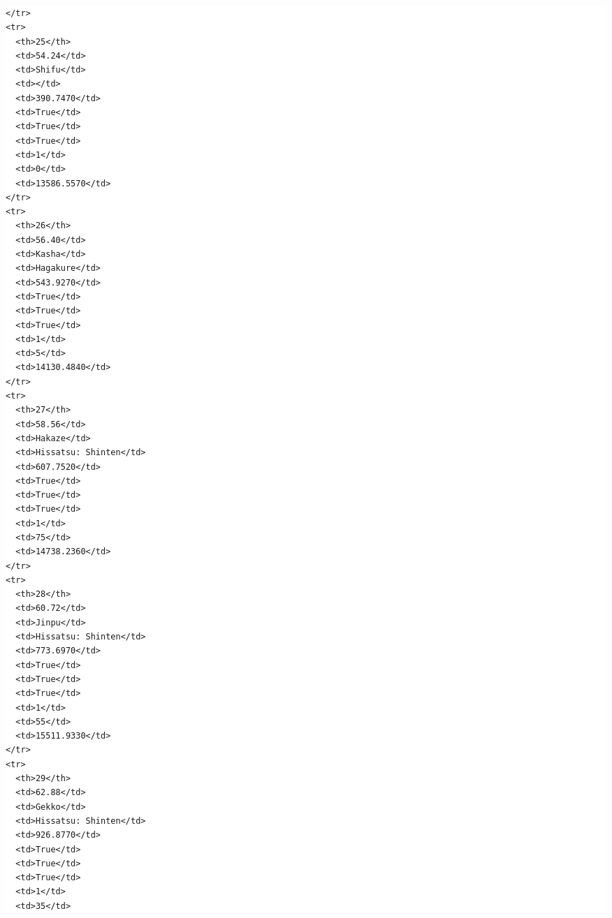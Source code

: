     </tr>
    <tr>
      <th>25</th>
      <td>54.24</td>
      <td>Shifu</td>
      <td></td>
      <td>390.7470</td>
      <td>True</td>
      <td>True</td>
      <td>True</td>
      <td>1</td>
      <td>0</td>
      <td>13586.5570</td>
    </tr>
    <tr>
      <th>26</th>
      <td>56.40</td>
      <td>Kasha</td>
      <td>Hagakure</td>
      <td>543.9270</td>
      <td>True</td>
      <td>True</td>
      <td>True</td>
      <td>1</td>
      <td>5</td>
      <td>14130.4840</td>
    </tr>
    <tr>
      <th>27</th>
      <td>58.56</td>
      <td>Hakaze</td>
      <td>Hissatsu: Shinten</td>
      <td>607.7520</td>
      <td>True</td>
      <td>True</td>
      <td>True</td>
      <td>1</td>
      <td>75</td>
      <td>14738.2360</td>
    </tr>
    <tr>
      <th>28</th>
      <td>60.72</td>
      <td>Jinpu</td>
      <td>Hissatsu: Shinten</td>
      <td>773.6970</td>
      <td>True</td>
      <td>True</td>
      <td>True</td>
      <td>1</td>
      <td>55</td>
      <td>15511.9330</td>
    </tr>
    <tr>
      <th>29</th>
      <td>62.88</td>
      <td>Gekko</td>
      <td>Hissatsu: Shinten</td>
      <td>926.8770</td>
      <td>True</td>
      <td>True</td>
      <td>True</td>
      <td>1</td>
      <td>35</td>